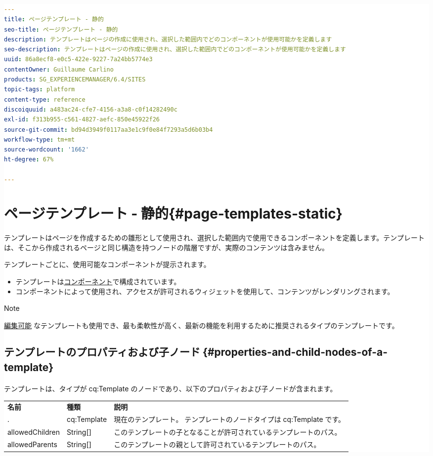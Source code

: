 ```yaml
---
title: ページテンプレート - 静的
seo-title: ページテンプレート - 静的
description: テンプレートはページの作成に使用され、選択した範囲内でどのコンポーネントが使用可能かを定義します
seo-description: テンプレートはページの作成に使用され、選択した範囲内でどのコンポーネントが使用可能かを定義します
uuid: 86a8ecf8-e0c5-422e-9227-7a24bb5774e3
contentOwner: Guillaume Carlino
products: SG_EXPERIENCEMANAGER/6.4/SITES
topic-tags: platform
content-type: reference
discoiquuid: a483ac24-cfe7-4156-a3a8-c0f14282490c
exl-id: f313b955-c561-4827-aefc-850e45922f26
source-git-commit: bd94d3949f0117aa3e1c9f0e84f7293a5d6b03b4
workflow-type: tm+mt
source-wordcount: '1662'
ht-degree: 67%

---
```


# ページテンプレート - 静的{#page-templates-static}

テンプレートはページを作成するための雛形として使用され、選択した範囲内で使用できるコンポーネントを定義します。テンプレートは、そこから作成されるページと同じ構造を持つノードの階層ですが、実際のコンテンツは含みません。

テンプレートごとに、使用可能なコンポーネントが提示されます。

* テンプレートは[コンポーネント](/help/sites-developing/components.md)で構成されています。
* コンポーネントによって使用され、アクセスが許可されるウィジェットを使用して、コンテンツがレンダリングされます。

>[!NOTE]
>
>[編集可能](/help/sites-developing/page-templates-editable.md) なテンプレートも使用でき、最も柔軟性が高く、最新の機能を利用するために推奨されるタイプのテンプレートです。

## テンプレートのプロパティおよび子ノード {#properties-and-child-nodes-of-a-template}

テンプレートは、タイプが cq:Template のノードであり、以下のプロパティおよび子ノードが含まれます。

<table> 
 <tbody> 
  <tr> 
   <td><strong>名前 <br /> </strong></td> 
   <td><strong>種類 <br /> </strong></td> 
   <td><strong>説明 <br /> </strong></td> 
  </tr> 
  <tr> 
   <td>.<br /> </td> 
   <td> cq:Template</td> 
   <td>現在のテンプレート。 テンプレートのノードタイプは cq:Template です。<br /> </td> 
  </tr> 
  <tr> 
   <td> allowedChildren </td> 
   <td> String[]</td> 
   <td>このテンプレートの子となることが許可されているテンプレートのパス。<br /> </td> 
  </tr> 
  <tr> 
   <td> allowedParents</td> 
   <td> String[]</td> 
   <td>このテンプレートの親として許可されているテンプレートのパス。<br /> </td> 
  </tr> 
  <tr> 